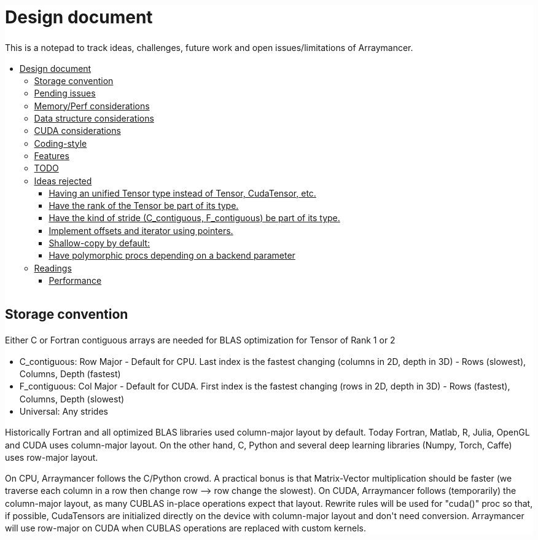# Design document

This is a notepad to track ideas, challenges, future work and open issues/limitations of Arraymancer.



- [Design document](#design-document)
    - [Storage convention](#storage-convention)
    - [Pending issues](#pending-issues)
    - [Memory/Perf considerations](#memoryperf-considerations)
    - [Data structure considerations](#data-structure-considerations)
    - [CUDA considerations](#cuda-considerations)
    - [Coding-style](#coding-style)
    - [Features](#features)
    - [TODO](#todo)
    - [Ideas rejected](#ideas-rejected)
        - [Having an unified Tensor type instead of Tensor, CudaTensor, etc.](#having-an-unified-tensor-type-instead-of-tensor-cudatensor-etc)
        - [Have the rank of the Tensor be part of its type.](#have-the-rank-of-the-tensor-be-part-of-its-type)
        - [Have the kind of stride (C_contiguous, F_contiguous) be part of its type.](#have-the-kind-of-stride-c_contiguous-f_contiguous-be-part-of-its-type)
        - [Implement offsets and iterator using pointers.](#implement-offsets-and-iterator-using-pointers)
        - [Shallow-copy by default:](#shallow-copy-by-default)
        - [Have polymorphic procs depending on a backend parameter](#have-polymorphic-procs-depending-on-a-backend-parameter)
    - [Readings](#readings)
        - [Performance](#performance)



## Storage convention

Either C or Fortran contiguous arrays are needed for BLAS optimization for Tensor of Rank 1 or 2
* C_contiguous: Row Major - Default for CPU. Last index is the fastest changing (columns in 2D, depth in 3D) - Rows (slowest), Columns, Depth (fastest)
* F_contiguous: Col Major - Default for CUDA. First index is the fastest changing (rows in 2D, depth in 3D) - Rows (fastest), Columns, Depth (slowest)
* Universal: Any strides

Historically Fortran and all optimized BLAS libraries used column-major layout by default.
Today Fortran, Matlab, R, Julia, OpenGL and CUDA uses column-major layout.
On the other hand, C, Python and several deep learning libraries (Numpy, Torch, Caffe) uses row-major layout.

On CPU, Arraymancer follows the C/Python crowd. A practical bonus is that Matrix-Vector multiplication should be faster (we traverse each column in a row then change row --> row change the slowest).
On CUDA, Arraymancer follows (temporarily) the column-major layout, as many CUBLAS in-place operations expect that layout. Rewrite rules will be used for "cuda()" proc so that, if possible, CudaTensors are initialized directly on the device with column-major layout and don't need conversion.
Arraymancer will use row-major on CUDA when CUBLAS operations are replaced with custom kernels.
